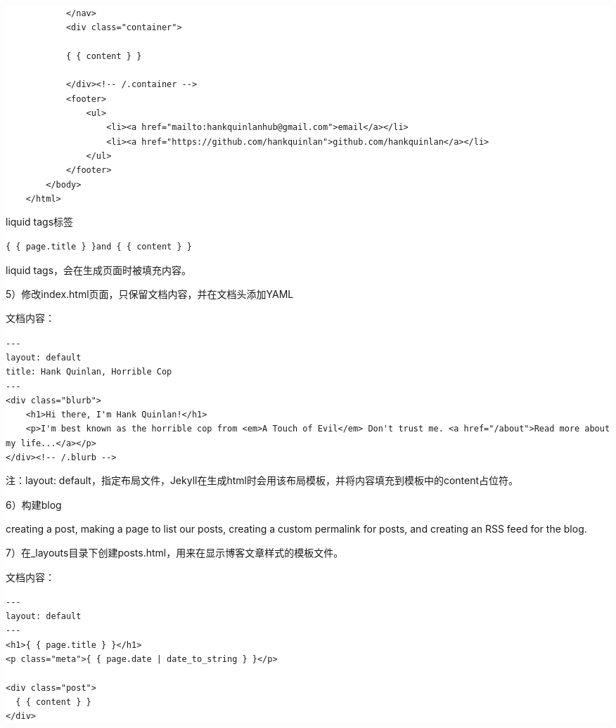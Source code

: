 ```
            </nav>
            <div class="container">
            
            { { content } }
            
            </div><!-- /.container -->
            <footer>
                <ul>
                    <li><a href="mailto:hankquinlanhub@gmail.com">email</a></li>
                    <li><a href="https://github.com/hankquinlan">github.com/hankquinlan</a></li>
                </ul>
            </footer>
        </body>
    </html>
```

liquid tags标签

```
{ { page.title } }and { { content } }
```

liquid tags，会在生成页面时被填充内容。

5）修改index.html页面，只保留文档内容，并在文档头添加YAML

文档内容：
```
---
layout: default
title: Hank Quinlan, Horrible Cop
---
<div class="blurb">
    <h1>Hi there, I'm Hank Quinlan!</h1>
    <p>I'm best known as the horrible cop from <em>A Touch of Evil</em> Don't trust me. <a href="/about">Read more about my life...</a></p>
</div><!-- /.blurb -->
```

注：layout: default，指定布局文件，Jekyll在生成html时会用该布局模板，并将内容填充到模板中的content占位符。

6）构建blog

creating a post, making a page to list our posts, creating a custom permalink for posts, and creating an RSS feed for the blog.

7）在_layouts目录下创建posts.html，用来在显示博客文章样式的模板文件。

文档内容：
```
---
layout: default
---
<h1>{ { page.title } }</h1>
<p class="meta">{ { page.date | date_to_string } }</p>

<div class="post">
  { { content } }
</div>
```
